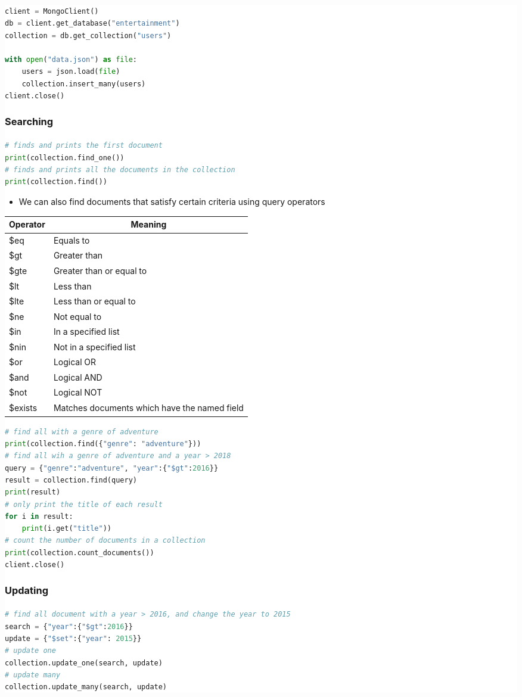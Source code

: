 ```Python
client = MongoClient()
db = client.get_database("entertainment")
collection = db.get_collection("users")

with open("data.json") as file:
	users = json.load(file)
	collection.insert_many(users)
client.close()
```
### Searching
```python
# finds and prints the first document
print(collection.find_one())
# finds and prints all the documents in the collection
print(collection.find())
```
- We can also find documents that satisfy certain criteria using query operators

| Operator | Meaning                                      |
| -------- | -------------------------------------------- |
| $eq      | Equals to                                    |
| $gt      | Greater than                                 |
| $gte     | Greater than or equal to                     |
| $lt      | Less than                                    |
| $lte     | Less than or equal to                        |
| $ne      | Not equal to                                 |
| $in      | In a specified list                          |
| $nin     | Not in a specified list                      |
| $or      | Logical OR                                   |
| $and     | Logical AND                                  |
| $not     | Logical NOT                                  |
| $exists  | Matches documents which have the named field |
```python
# find all with a genre of adventure
print(collection.find({"genre": "adventure"}))
# find all wih a genre of adventure and a year > 2018
query = {"genre":"adventure", "year":{"$gt":2016}}
result = collection.find(query)
print(result)
# only print the title of each result
for i in result:
	print(i.get("title"))
# count the number of documents in a collection
print(collection.count_documents())
client.close()
```
### Updating
```python
# find all document with a year > 2016, and change the year to 2015
search = {"year":{"$gt":2016}}
update = {"$set":{"year": 2015}}
# update one
collection.update_one(search, update)
# update many
collection.update_many(search, update)
```